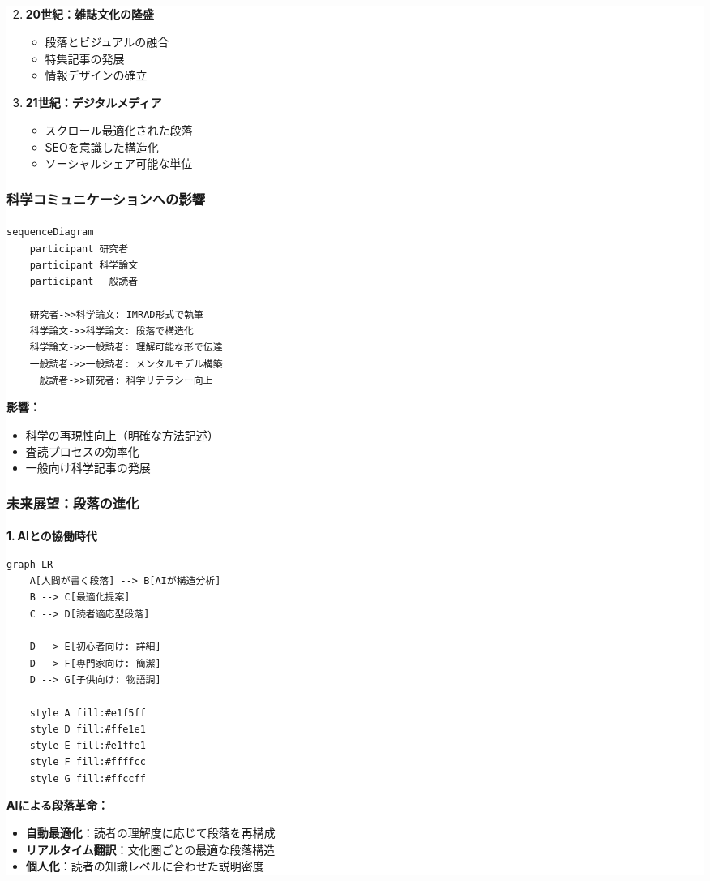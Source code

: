 2. **20世紀：雑誌文化の隆盛**
   - 段落とビジュアルの融合
   - 特集記事の発展
   - 情報デザインの確立

3. **21世紀：デジタルメディア**
   - スクロール最適化された段落
   - SEOを意識した構造化
   - ソーシャルシェア可能な単位

### 科学コミュニケーションへの影響

```mermaid
sequenceDiagram
    participant 研究者
    participant 科学論文
    participant 一般読者
    
    研究者->>科学論文: IMRAD形式で執筆
    科学論文->>科学論文: 段落で構造化
    科学論文->>一般読者: 理解可能な形で伝達
    一般読者->>一般読者: メンタルモデル構築
    一般読者->>研究者: 科学リテラシー向上
```

**影響：**
- 科学の再現性向上（明確な方法記述）
- 査読プロセスの効率化
- 一般向け科学記事の発展



### 未来展望：段落の進化

**1. AIとの協働時代**

```mermaid
graph LR
    A[人間が書く段落] --> B[AIが構造分析]
    B --> C[最適化提案]
    C --> D[読者適応型段落]
    
    D --> E[初心者向け: 詳細]
    D --> F[専門家向け: 簡潔]
    D --> G[子供向け: 物語調]
    
    style A fill:#e1f5ff
    style D fill:#ffe1e1
    style E fill:#e1ffe1
    style F fill:#ffffcc
    style G fill:#ffccff
```

**AIによる段落革命：**
- **自動最適化**：読者の理解度に応じて段落を再構成
- **リアルタイム翻訳**：文化圏ごとの最適な段落構造
- **個人化**：読者の知識レベルに合わせた説明密度
